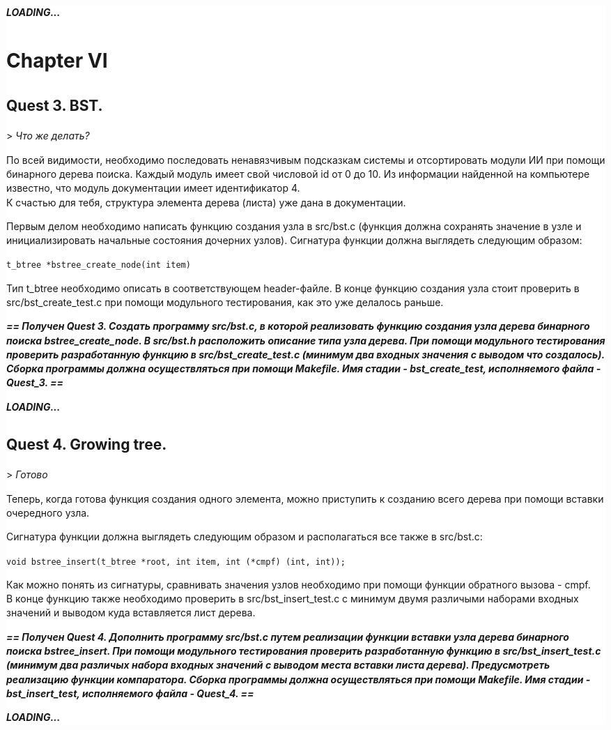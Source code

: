 ***LOADING...***


# Chapter VI

## Quest 3. BST.

\> *Что же делать?*

По всей видимости, необходимо последовать ненавязчивым подсказкам системы и отсортировать модули ИИ при помощи бинарного дерева поиска. Каждый модуль имеет свой числовой id от 0 до 10. Из информации найденной на компьютере известно, что модуль документации имеет идентификатор 4. \
К счастью для тебя, структура элемента дерева (листа) уже дана в документации. 

Первым делом необходимо написать функцию создания узла в src/bst.c (функция должна сохранять значение в узле и инициализировать начальные состояния дочерних узлов). Сигнатура функции должна выглядеть следующим образом:

`t_btree *bstree_create_node(int item)`

Тип t_btree необходимо описать в соответствующем header-файле. В конце функцию создания узла стоит проверить в src/bst_create_test.c при помощи модульного тестирования, как это уже делалось раньше.

***== Получен Quest 3. Создать программу src/bst.c, в которой реализовать функцию создания узла дерева бинарного поиска bstree_create_node. В src/bst.h расположить описание типа узла дерева. При помощи модульного тестирования проверить разработанную функцию в src/bst_create_test.c (минимум два входных значения с выводом что создалось). Сборка программы должна осуществляться при помощи Makefile. Имя стадии - bst_create_test, исполняемого файла - Quest_3. ==***

***LOADING...***


## Quest 4. Growing tree.

\> *Готово*

Теперь, когда готова функция создания одного элемента, можно приступить к созданию всего дерева при помощи вставки очередного узла.

Сигнатура функции должна выглядеть следующим образом и располагаться все также в src/bst.c:

`void bstree_insert(t_btree *root, int item, int (*cmpf) (int, int));`

Как можно понять из сигнатуры, сравнивать значения узлов необходимо при помощи функции обратного вызова - cmpf. \
В конце функцию также необходимо проверить в src/bst_insert_test.c с минимум двумя различыми наборами входных значений и выводом куда вставляется лист дерева.

***== Получен Quest 4. Дополнить программу src/bst.c путем реализации функции вставки узла дерева бинарного поиска bstree_insert. При помощи модульного тестирования проверить разработанную функцию в src/bst_insert_test.c (минимум два различых набора входных значений с выводом места вставки листа дерева). Предусмотреть реализацию функции компаратора. Сборка программы должна осуществляться при помощи Makefile. Имя стадии - bst_insert_test, исполняемого файла - Quest_4. ==***

***LOADING...***
